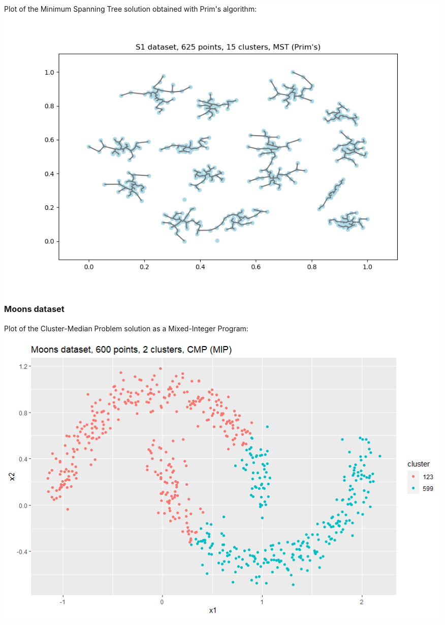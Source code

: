Plot of the Minimum Spanning Tree solution obtained with Prim's algorithm:

![s1-mst](./img/s1-mst.png)

### Moons dataset

Plot of the Cluster-Median Problem solution as a Mixed-Integer Program:

![moons-cmp](./img/moons-cmp.png)
